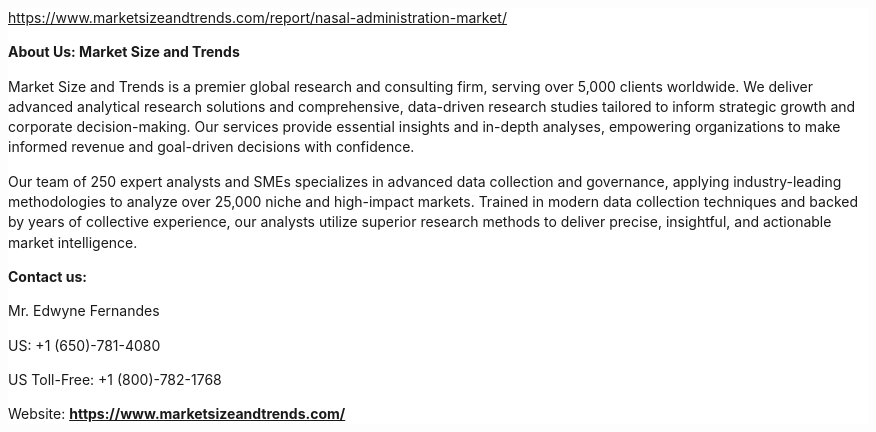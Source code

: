 <a href="https://www.marketsizeandtrends.com/report/nasal-administration-market/">https://www.marketsizeandtrends.com/report/nasal-administration-market/</a></strong></p><p><strong>About Us: Market Size and Trends</strong></p><p>Market Size and Trends is a premier global research and consulting firm, serving over 5,000 clients worldwide. We deliver advanced analytical research solutions and comprehensive, data-driven research studies tailored to inform strategic growth and corporate decision-making. Our services provide essential insights and in-depth analyses, empowering organizations to make informed revenue and goal-driven decisions with confidence.</p><p>Our team of 250 expert analysts and SMEs specializes in advanced data collection and governance, applying industry-leading methodologies to analyze over 25,000 niche and high-impact markets. Trained in modern data collection techniques and backed by years of collective experience, our analysts utilize superior research methods to deliver precise, insightful, and actionable market intelligence.</p><p><strong>Contact us:</strong></p><p>Mr. Edwyne Fernandes</p><p>US: +1 (650)-781-4080</p><p>US Toll-Free: +1 (800)-782-1768</p><p>Website: <strong><a href="https://www.marketsizeandtrends.com/">https://www.marketsizeandtrends.com/</a></strong></p>
